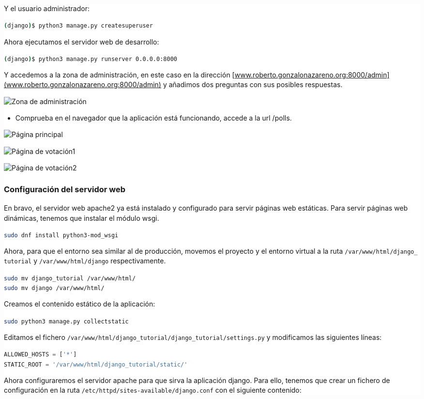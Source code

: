Y el usuario administrador:

```bash
(django)$ python3 manage.py createsuperuser
```

Ahora ejecutamos el servidor web de desarrollo:

```bash
(django)$ python3 manage.py runserver 0.0.0.0:8000
```

Y accedemos a la zona de administración, en este caso en la dirección [www.roberto.gonzalonazareno.org:8000/admin](www.roberto.gonzalonazareno.org:8000/admin) y añadimos dos preguntas con sus posibles respuestas.

![Zona de administración](https://i.imgur.com/DZW2zzb.png)

* Comprueba en el navegador que la aplicación está funcionando, accede a la url /polls.

![Página principal](https://i.imgur.com/p4ZeXNj.png)

![Página de votación1](https://i.imgur.com/Bq4Tpml.png)

![Página de votación2](https://i.imgur.com/DWNxLFr.png)


### Configuración del servidor web

En bravo, el servidor web apache2 ya está instalado y configurado para servir páginas web estáticas. Para servir páginas web dinámicas, tenemos que instalar el módulo wsgi.

```bash
sudo dnf install python3-mod_wsgi
```

Ahora, para que el entorno sea similar al de producción, movemos el proyecto y el entorno virtual a la ruta `/var/www/html/django_tutorial` y `/var/www/html/django` respectivamente.

```bash
sudo mv django_tutorial /var/www/html/
sudo mv django /var/www/html/
```

Creamos el contenido estático de la aplicación:

```bash
sudo python3 manage.py collectstatic
```

Editamos el fichero `/var/www/html/django_tutorial/django_tutorial/settings.py` y modificamos las siguientes líneas:

```python
ALLOWED_HOSTS = ['*']
STATIC_ROOT = '/var/www/html/django_tutorial/static/'
```

Ahora configuraremos el servidor apache para que sirva la aplicación django. Para ello, tenemos que crear un fichero de configuración en la ruta `/etc/httpd/sites-available/django.conf` con el siguiente contenido:
